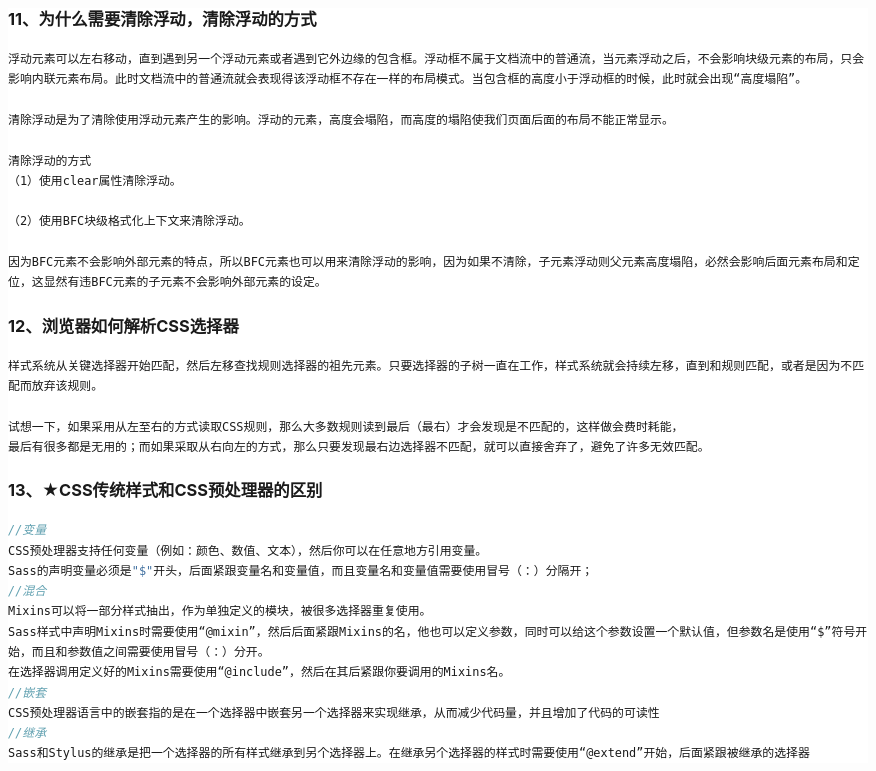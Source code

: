 

### 11、为什么需要清除浮动，清除浮动的方式

````js
浮动元素可以左右移动，直到遇到另一个浮动元素或者遇到它外边缘的包含框。浮动框不属于文档流中的普通流，当元素浮动之后，不会影响块级元素的布局，只会影响内联元素布局。此时文档流中的普通流就会表现得该浮动框不存在一样的布局模式。当包含框的高度小于浮动框的时候，此时就会出现“高度塌陷”。

清除浮动是为了清除使用浮动元素产生的影响。浮动的元素，高度会塌陷，而高度的塌陷使我们页面后面的布局不能正常显示。

清除浮动的方式
（1）使用clear属性清除浮动。

（2）使用BFC块级格式化上下文来清除浮动。

因为BFC元素不会影响外部元素的特点，所以BFC元素也可以用来清除浮动的影响，因为如果不清除，子元素浮动则父元素高度塌陷，必然会影响后面元素布局和定位，这显然有违BFC元素的子元素不会影响外部元素的设定。
````



### 12、浏览器如何解析CSS选择器

````js
样式系统从关键选择器开始匹配，然后左移查找规则选择器的祖先元素。只要选择器的子树一直在工作，样式系统就会持续左移，直到和规则匹配，或者是因为不匹配而放弃该规则。

试想一下，如果采用从左至右的方式读取CSS规则，那么大多数规则读到最后（最右）才会发现是不匹配的，这样做会费时耗能，
最后有很多都是无用的；而如果采取从右向左的方式，那么只要发现最右边选择器不匹配，就可以直接舍弃了，避免了许多无效匹配。
````



### 13、★CSS传统样式和CSS预处理器的区别

````js
//变量
CSS预处理器支持任何变量（例如：颜色、数值、文本），然后你可以在任意地方引用变量。
Sass的声明变量必须是"$"开头，后面紧跟变量名和变量值，而且变量名和变量值需要使用冒号（：）分隔开；
//混合
Mixins可以将一部分样式抽出，作为单独定义的模块，被很多选择器重复使用。
Sass样式中声明Mixins时需要使用“@mixin”，然后后面紧跟Mixins的名，他也可以定义参数，同时可以给这个参数设置一个默认值，但参数名是使用“$”符号开始，而且和参数值之间需要使用冒号（：）分开。
在选择器调用定义好的Mixins需要使用“@include”，然后在其后紧跟你要调用的Mixins名。
//嵌套
CSS预处理器语言中的嵌套指的是在一个选择器中嵌套另一个选择器来实现继承，从而减少代码量，并且增加了代码的可读性
//继承
Sass和Stylus的继承是把一个选择器的所有样式继承到另个选择器上。在继承另个选择器的样式时需要使用“@extend”开始，后面紧跟被继承的选择器
````

